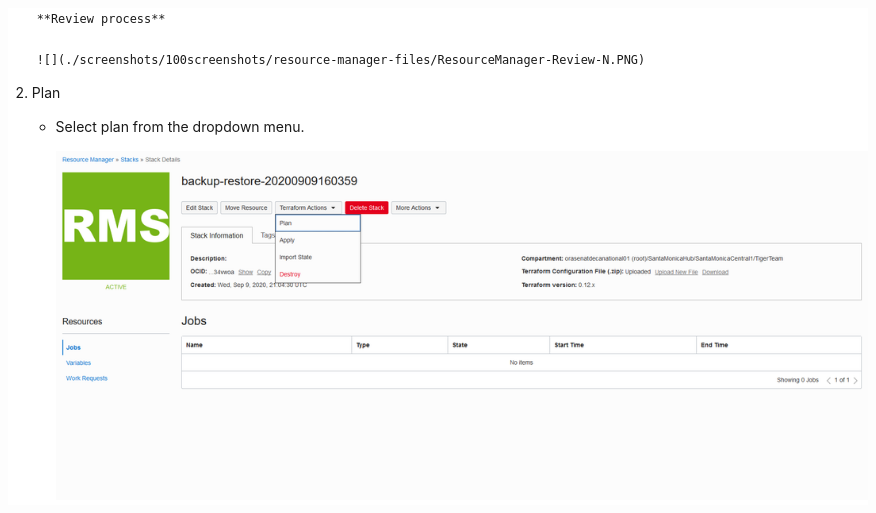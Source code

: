         **Review process**

        ![](./screenshots/100screenshots/resource-manager-files/ResourceManager-Review-N.PNG)
    
2. Plan

    -  Select plan from the dropdown menu.

        ![](./screenshots/100screenshots/resource-manager-files/ResourceManager-Plan-1.PNG)
        